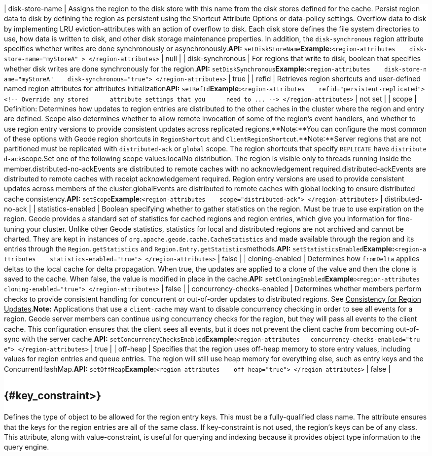 | disk-store-name                | Assigns the region to the disk store with this name from the disk stores defined for the cache. Persist region data to disk by defining the region as persistent using the Shortcut Attribute Options or data-policy settings. Overflow data to disk by implementing LRU eviction-attributes with an action of overflow to disk. Each disk store defines the file system directories to use, how data is written to disk, and other disk storage maintenance properties. In addition, the `disk-synchronous` region attribute specifies whether writes are done synchronously or asynchronously.**API:** `setDiskStoreName`**Example:**`<region-attributes    disk-store-name="myStoreA" > </region-attributes>` | null                |
| disk-synchronous               | For regions that write to disk, boolean that specifies whether disk writes are done synchronously for the region.**API:** `setDiskSynchronous`**Example:**`<region-attributes    disk-store-name="myStoreA"    disk-synchronous="true"> </region-attributes>` | true                |
| refid                          | Retrieves region shortcuts and user-defined named region attributes for attributes initialization**API:** `setRefId`**Example:**`<region-attributes    refid="persistent-replicated">   <!-- Override any stored      attribute settings that you      need to ... --> </region-attributes>` | not set             |
| scope                          | Definition: Determines how updates to region entries are distributed to the other caches in the cluster where the region and entry are defined. Scope also determines whether to allow remote invocation of some of the region’s event handlers, and whether to use region entry versions to provide consistent updates across replicated regions.**Note:**You can configure the most common of these options with Geode region shortcuts in `RegionShortcut` and `ClientRegionShortcut`.**Note:**Server regions that are not partitioned must be replicated with `distributed-ack` or `global` scope. The region shortcuts that specify `REPLICATE` have `distributed-ack`scope.Set one of the following scope values:localNo distribution. The region is visible only to threads running inside the member.distributed-no-ackEvents are distributed to remote caches with no acknowledgement required.distributed-ackEvents are distributed to remote caches with receipt acknowledgement required. Region entry versions are used to provide consistent updates across members of the cluster.globalEvents are distributed to remote caches with global locking to ensure distributed cache consistency.**API:** `setScope`**Example:**`<region-attributes    scope="distributed-ack"> </region-attributes>` | distributed-no-ack  |
| statistics-enabled             | Boolean specifying whether to gather statistics on the region. Must be true to use expiration on the region. Geode provides a standard set of statistics for cached regions and region entries, which give you information for fine-tuning your cluster. Unlike other Geode statistics, statistics for local and distributed regions are not archived and cannot be charted. They are kept in instances of `org.apache.geode.cache.CacheStatistics` and made available through the region and its entries through the `Region.getStatistics` and `Region.Entry.getStatistics`methods.**API:** `setStatisticsEnabled`**Example:**`<region-attributes    statistics-enabled="true"> </region-attributes>` | false               |
| cloning-enabled                | Determines how `fromDelta` applies deltas to the local cache for delta propagation. When true, the updates are applied to a clone of the value and then the clone is saved to the cache. When false, the value is modified in place in the cache.**API:** `setCloningEnabled`**Example:**`<region-attributes    cloning-enabled="true"> </region-attributes>` | false               |
| concurrency-checks-enabled     | Determines whether members perform checks to provide consistent handling for concurrent or out-of-order updates to distributed regions. See [Consistency for Region Updates](https://geode.apache.org/docs/guide/17/developing/distributed_regions/region_entry_versions.html#topic_CF2798D3E12647F182C2CEC4A46E2045).**Note:** Applications that use a `client-cache` may want to disable concurrency checking in order to see all events for a region. Geode server members can continue using concurrency checks for the region, but they will pass all events to the client cache. This configuration ensures that the client sees all events, but it does not prevent the client cache from becoming out-of-sync with the server cache.**API:** `setConcurrencyChecksEnabled`**Example:**`<region-attributes   concurrency-checks-enabled="true"> </region-attributes>` | true                |
| off-heap                       | Specifies that the region uses off-heap memory to store entry values, including values for region entries and queue entries. The region will still use heap memory for everything else, such as entry keys and the ConcurrentHashMap.**API:** `setOffHeap`**Example:**`<region-attributes    off-heap="true"> </region-attributes>` | false               |



## <key-constraint> {#key_constraint>}
Defines the type of object to be allowed for the region entry keys. This must be a fully-qualified class name. The attribute ensures that the keys for the region entries are all of the same class. If key-constraint is not used, the region’s keys can be of any class. This attribute, along with value-constraint, is useful for querying and indexing because it provides object type information to the query engine.
